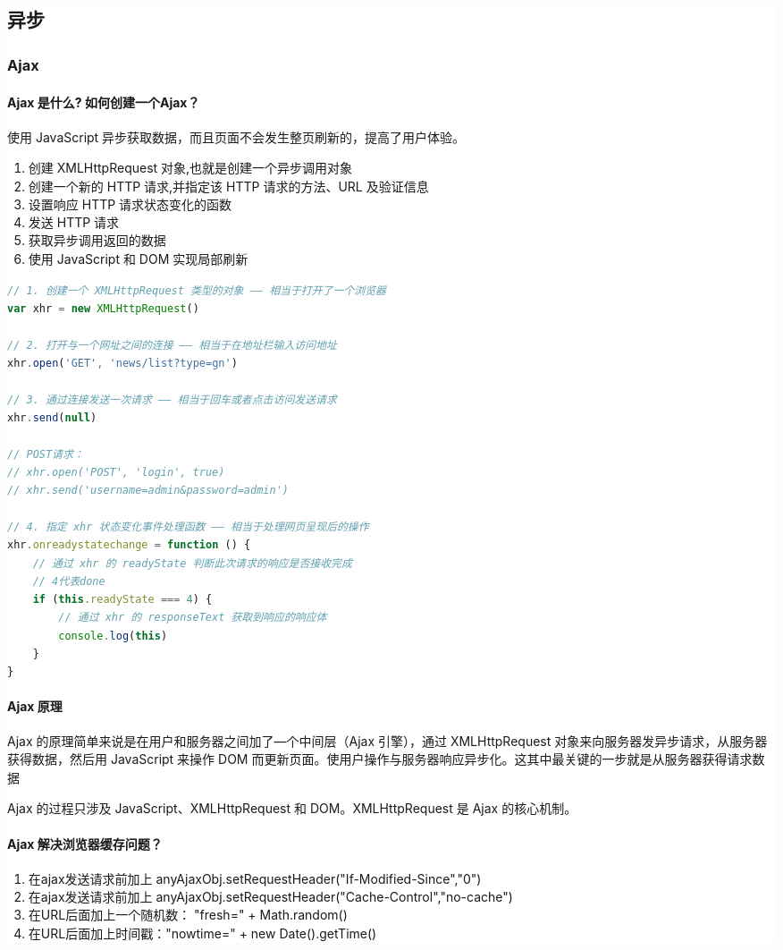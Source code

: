 ## 异步

### Ajax

#### Ajax 是什么? 如何创建一个Ajax？

使用 JavaScript 异步获取数据，而且页面不会发生整页刷新的，提高了用户体验。

1. 创建 XMLHttpRequest 对象,也就是创建一个异步调用对象
2. 创建一个新的 HTTP 请求,并指定该 HTTP 请求的方法、URL 及验证信息
3. 设置响应 HTTP 请求状态变化的函数
4. 发送 HTTP 请求
5. 获取异步调用返回的数据
6. 使用 JavaScript 和 DOM 实现局部刷新

```js
// 1. 创建一个 XMLHttpRequest 类型的对象 —— 相当于打开了一个浏览器
var xhr = new XMLHttpRequest()

// 2. 打开与一个网址之间的连接 —— 相当于在地址栏输入访问地址
xhr.open('GET', 'news/list?type=gn')

// 3. 通过连接发送一次请求 —— 相当于回车或者点击访问发送请求
xhr.send(null)

// POST请求：
// xhr.open('POST', 'login', true)
// xhr.send('username=admin&password=admin')

// 4. 指定 xhr 状态变化事件处理函数 —— 相当于处理网页呈现后的操作
xhr.onreadystatechange = function () {
    // 通过 xhr 的 readyState 判断此次请求的响应是否接收完成
    // 4代表done
    if (this.readyState === 4) {
        // 通过 xhr 的 responseText 获取到响应的响应体
        console.log(this)
    }
}
```

#### Ajax 原理

Ajax 的原理简单来说是在用户和服务器之间加了—个中间层（Ajax 引擎），通过 XMLHttpRequest 对象来向服务器发异步请求，从服务器获得数据，然后用 JavaScript 来操作 DOM 而更新页面。使用户操作与服务器响应异步化。这其中最关键的一步就是从服务器获得请求数据

Ajax 的过程只涉及 JavaScript、XMLHttpRequest 和 DOM。XMLHttpRequest 是 Ajax 的核心机制。

#### Ajax 解决浏览器缓存问题？

1. 在ajax发送请求前加上 anyAjaxObj.setRequestHeader("If-Modified-Since","0")
2. 在ajax发送请求前加上 anyAjaxObj.setRequestHeader("Cache-Control","no-cache")
3. 在URL后面加上一个随机数： "fresh=" + Math.random()
4. 在URL后面加上时间戳："nowtime=" + new Date().getTime()
